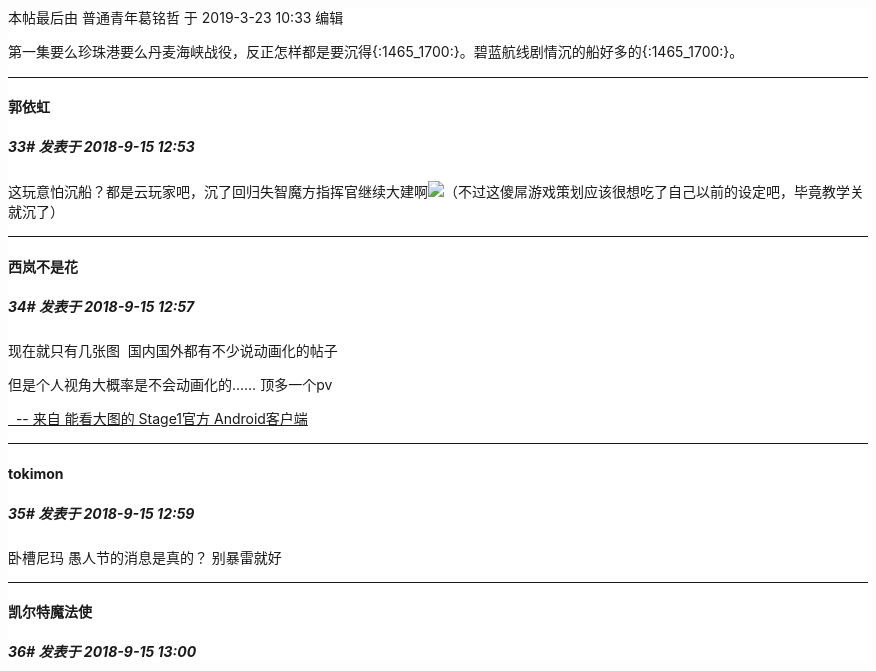 

 本帖最后由 普通青年葛铭哲 于 2019-3-23 10:33 编辑 

第一集要么珍珠港要么丹麦海峡战役，反正怎样都是要沉得{:1465_1700:}。碧蓝航线剧情沉的船好多的{:1465_1700:}。







-----

####  郭依虹  
##### 33#       发表于 2018-9-15 12:53




这玩意怕沉船？都是云玩家吧，沉了回归失智魔方指挥官继续大建啊<img src="https://static.saraba1st.com/image/smiley/face2017/053.png" referrerpolicy="no-referrer">（不过这傻屌游戏策划应该很想吃了自己以前的设定吧，毕竟教学关就沉了）







-----

####  西岚不是花  
##### 34#       发表于 2018-9-15 12:57




现在就只有几张图  国内国外都有不少说动画化的帖子

但是个人视角大概率是不会动画化的…… 顶多一个pv

[  -- 来自 能看大图的 Stage1官方 Android客户端](https://www.coolapk.com/apk/140634)







-----

####  tokimon  
##### 35#       发表于 2018-9-15 12:59




卧槽尼玛 愚人节的消息是真的？
别暴雷就好







-----

####  凯尔特魔法使  
##### 36#       发表于 2018-9-15 13:00
